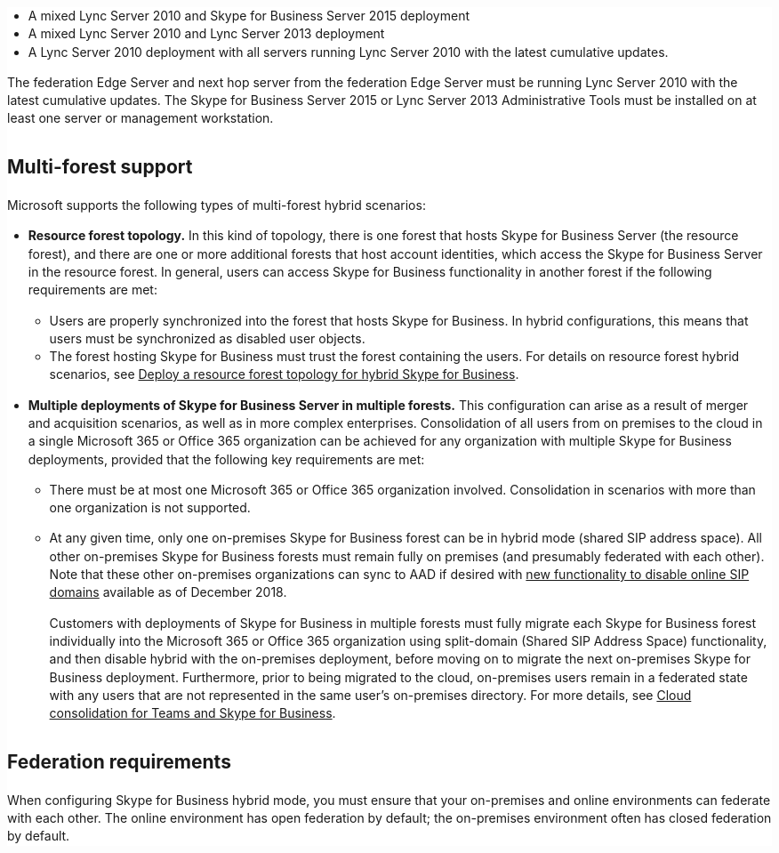 - A mixed Lync Server 2010 and Skype for Business Server 2015 deployment
- A mixed Lync Server 2010 and Lync Server 2013 deployment
- A Lync Server 2010 deployment with all servers running Lync Server 2010 with the latest cumulative updates.

The federation Edge Server and next hop server from the federation Edge Server must be running Lync Server 2010 with the latest cumulative updates. The Skype for Business Server 2015 or Lync Server 2013 Administrative Tools must be installed on at least one server or management workstation.

## Multi-forest support

<a name="BKMK_MultiForest"> </a>

Microsoft supports the following types of multi-forest hybrid scenarios:

- **Resource forest topology.** In this kind of topology, there is one forest that hosts Skype for Business Server (the resource forest), and there are one or more additional forests that host account identities, which access the Skype for Business Server in the resource forest. In general, users can access Skype for Business functionality in another forest if the following requirements are met:
  - Users are properly synchronized into the forest that hosts Skype for Business. In hybrid configurations, this means that users must be synchronized as disabled user objects.
  - The forest hosting Skype for Business must trust the forest containing the users.
    For details on resource forest hybrid scenarios, see [Deploy a resource forest topology for hybrid Skype for Business](configure-a-multi-forest-environment-for-hybrid.md).

- **Multiple deployments of Skype for Business Server in multiple forests.** This configuration can arise as a result of merger and acquisition scenarios, as well as in more complex enterprises. Consolidation of all users from on premises to the cloud in a single Microsoft 365 or Office 365 organization can be achieved for any organization with multiple Skype for Business deployments, provided that the following key requirements are met:
  - There must be at most one Microsoft 365 or Office 365 organization involved. Consolidation in scenarios with more than one organization is not supported.
  - At any given time, only one on-premises Skype for Business forest can be in hybrid mode (shared SIP address space). All other on-premises Skype for Business forests must remain fully on premises (and presumably federated with each other). Note that these other on-premises organizations can sync to AAD if desired with [new functionality to disable online SIP domains](/powershell/module/skype/disable-csonlinesipdomain) available as of December 2018.

    Customers with deployments of Skype for Business in multiple forests must fully migrate each Skype for Business forest individually into the Microsoft 365 or Office 365 organization using split-domain (Shared SIP Address Space) functionality, and then disable hybrid with the on-premises deployment, before moving on to migrate the next on-premises Skype for Business deployment. Furthermore, prior to being migrated to the cloud, on-premises users remain in a federated state with any users that are not represented in the same user’s on-premises directory. For more details, see [Cloud consolidation for Teams and Skype for Business](cloud-consolidation.md).

## Federation requirements

<a name="BKMK_Federation"> </a>

When configuring Skype for Business hybrid mode, you must ensure that your on-premises and online environments can federate with each other.  The online environment has open federation by default; the on-premises environment often has closed federation by default.  
